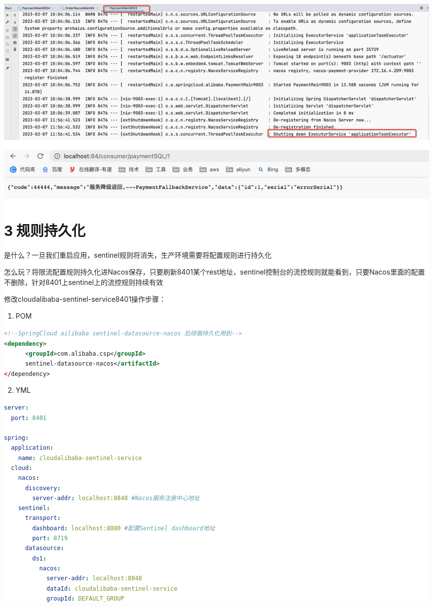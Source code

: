 ![](images/362.png)

![](images/363.png)

# 3 规则持久化
<font style="color:#282828;">是什么？一旦我们重启应用，sentinel规则将消失，生产环境需要将配置规则进行持久化</font>

<font style="color:#282828;">怎么玩？将限流配置规则持久化进Nacos保存，只要刷新8401某个rest地址，sentinel控制台的流控规则就能看到，只要Nacos里面的配置不删除，针对8401上sentinel上的流控规则持续有效</font>

<font style="color:#282828;">修改cloudalibaba-sentinel-service8401</font><font style="color:#282828;">操作步骤：</font>

1. <font style="color:#282828;">POM</font>

```xml
<!--SpringCloud ailibaba sentinel-datasource-nacos 后续做持久化用到-->
<dependency>
      <groupId>com.alibaba.csp</groupId>
      sentinel-datasource-nacos</artifactId>
</dependency>
```

2. YML

```yaml
server:
  port: 8401

spring:
  application:
    name: cloudalibaba-sentinel-service
  cloud:
    nacos:
      discovery:
        server-addr: localhost:8848 #Nacos服务注册中心地址
    sentinel:
      transport:
        dashboard: localhost:8080 #配置Sentinel dashboard地址
        port: 8719
      datasource:
        ds1:
          nacos:
            server-addr: localhost:8848
            dataId: cloudalibaba-sentinel-service
            groupId: DEFAULT_GROUP
```
